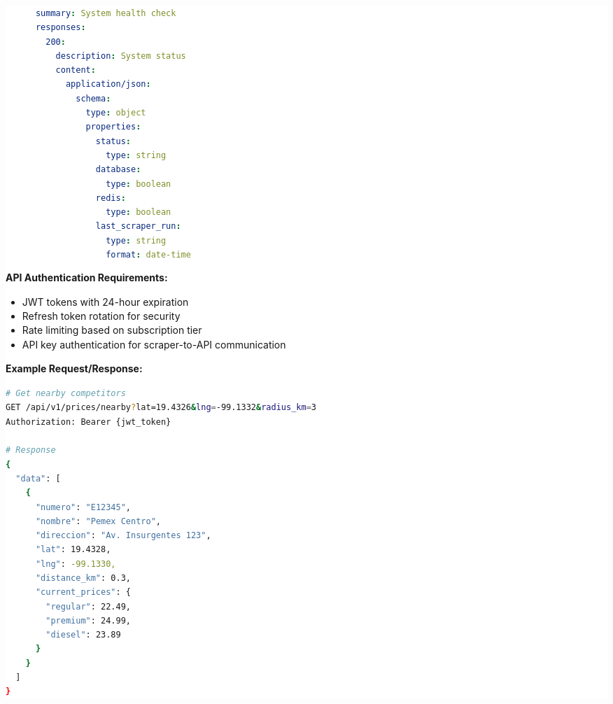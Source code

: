 ```yaml
      summary: System health check
      responses:
        200:
          description: System status
          content:
            application/json:
              schema:
                type: object
                properties:
                  status:
                    type: string
                  database:
                    type: boolean
                  redis:
                    type: boolean
                  last_scraper_run:
                    type: string
                    format: date-time
```

**API Authentication Requirements:**

- JWT tokens with 24-hour expiration
- Refresh token rotation for security
- Rate limiting based on subscription tier
- API key authentication for scraper-to-API communication

**Example Request/Response:**

```bash
# Get nearby competitors
GET /api/v1/prices/nearby?lat=19.4326&lng=-99.1332&radius_km=3
Authorization: Bearer {jwt_token}

# Response
{
  "data": [
    {
      "numero": "E12345",
      "nombre": "Pemex Centro",
      "direccion": "Av. Insurgentes 123",
      "lat": 19.4328,
      "lng": -99.1330,
      "distance_km": 0.3,
      "current_prices": {
        "regular": 22.49,
        "premium": 24.99,
        "diesel": 23.89
      }
    }
  ]
}
```
